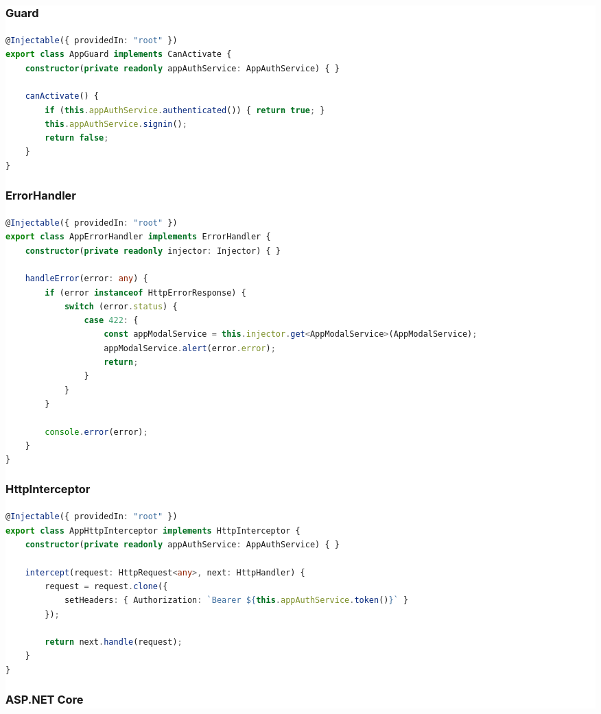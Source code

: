 ### Guard

```typescript
@Injectable({ providedIn: "root" })
export class AppGuard implements CanActivate {
    constructor(private readonly appAuthService: AppAuthService) { }

    canActivate() {
        if (this.appAuthService.authenticated()) { return true; }
        this.appAuthService.signin();
        return false;
    }
}
```

### ErrorHandler

```typescript
@Injectable({ providedIn: "root" })
export class AppErrorHandler implements ErrorHandler {
    constructor(private readonly injector: Injector) { }

    handleError(error: any) {
        if (error instanceof HttpErrorResponse) {
            switch (error.status) {
                case 422: {
                    const appModalService = this.injector.get<AppModalService>(AppModalService);
                    appModalService.alert(error.error);
                    return;
                }
            }
        }

        console.error(error);
    }
}
```

### HttpInterceptor

```typescript
@Injectable({ providedIn: "root" })
export class AppHttpInterceptor implements HttpInterceptor {
    constructor(private readonly appAuthService: AppAuthService) { }

    intercept(request: HttpRequest<any>, next: HttpHandler) {
        request = request.clone({
            setHeaders: { Authorization: `Bearer ${this.appAuthService.token()}` }
        });

        return next.handle(request);
    }
}
```
### ASP.NET Core
